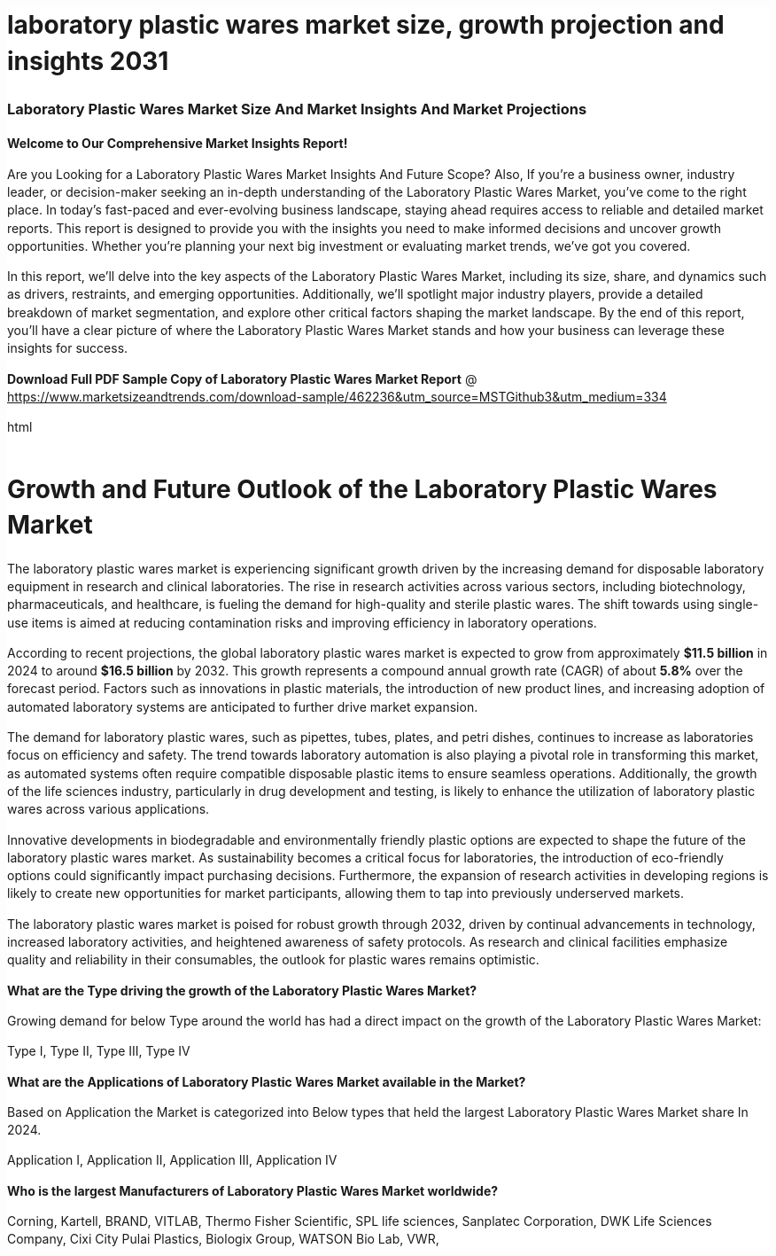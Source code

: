 <H1>laboratory plastic wares market size, growth projection and insights 2031</H1><div class="" data-test-id=""><h3><span class="">Laboratory Plastic Wares Market Size And Market Insights And Market Projections</span></h3></div><div class="" data-test-id=""><p><strong>Welcome to Our Comprehensive Market Insights Report!</strong></p><p>Are you Looking for a Laboratory Plastic Wares Market Insights And Future Scope? Also, If you&rsquo;re a business owner, industry leader, or decision-maker seeking an in-depth understanding of the Laboratory Plastic Wares Market, you&rsquo;ve come to the right place. In today&rsquo;s fast-paced and ever-evolving business landscape, staying ahead requires access to reliable and detailed market reports. This report is designed to provide you with the insights you need to make informed decisions and uncover growth opportunities. Whether you&rsquo;re planning your next big investment or evaluating market trends, we&rsquo;ve got you covered.</p><p>In this report, we&rsquo;ll delve into the key aspects of the Laboratory Plastic Wares Market, including its size, share, and dynamics such as drivers, restraints, and emerging opportunities. Additionally, we&rsquo;ll spotlight major industry players, provide a detailed breakdown of market segmentation, and explore other critical factors shaping the market landscape. By the end of this report, you&rsquo;ll have a clear picture of where the Laboratory Plastic Wares Market stands and how your business can leverage these insights for success.</p><p><strong>Download Full PDF Sample Copy of Laboratory Plastic Wares Market Report</strong> @ <a href="https://www.marketsizeandtrends.com/download-sample/462236&utm_source=MSTGithub3&utm_medium=334" target="_blank">https://www.marketsizeandtrends.com/download-sample/462236&utm_source=MSTGithub3&utm_medium=334</a></p></div><div class="" data-test-id=""><p><span class="">html<!DOCTYPE html><html lang="en"><head> <meta charset="UTF-8"> <meta name="viewport" content="width=device-width, initial-scale=1.0"> <title>Laboratory Plastic Wares Market Growth and Future Outlook</title></head><body> <h1>Growth and Future Outlook of the Laboratory Plastic Wares Market</h1> <p>The laboratory plastic wares market is experiencing significant growth driven by the increasing demand for disposable laboratory equipment in research and clinical laboratories. The rise in research activities across various sectors, including biotechnology, pharmaceuticals, and healthcare, is fueling the demand for high-quality and sterile plastic wares. The shift towards using single-use items is aimed at reducing contamination risks and improving efficiency in laboratory operations.</p> <p>According to recent projections, the global laboratory plastic wares market is expected to grow from approximately <strong>$11.5 billion</strong> in 2024 to around <strong>$16.5 billion</strong> by 2032. This growth represents a compound annual growth rate (CAGR) of about <strong>5.8%</strong> over the forecast period. Factors such as innovations in plastic materials, the introduction of new product lines, and increasing adoption of automated laboratory systems are anticipated to further drive market expansion.</p> <p><strong></strong></p> <p>The demand for laboratory plastic wares, such as pipettes, tubes, plates, and petri dishes, continues to increase as laboratories focus on efficiency and safety. The trend towards laboratory automation is also playing a pivotal role in transforming this market, as automated systems often require compatible disposable plastic items to ensure seamless operations. Additionally, the growth of the life sciences industry, particularly in drug development and testing, is likely to enhance the utilization of laboratory plastic wares across various applications.</p> <p>Innovative developments in biodegradable and environmentally friendly plastic options are expected to shape the future of the laboratory plastic wares market. As sustainability becomes a critical focus for laboratories, the introduction of eco-friendly options could significantly impact purchasing decisions. Furthermore, the expansion of research activities in developing regions is likely to create new opportunities for market participants, allowing them to tap into previously underserved markets.</p> <p>The laboratory plastic wares market is poised for robust growth through 2032, driven by continual advancements in technology, increased laboratory activities, and heightened awareness of safety protocols. As research and clinical facilities emphasize quality and reliability in their consumables, the outlook for plastic wares remains optimistic.</p></body></html></span></p><p><strong><span class="">What are the&nbsp;Type driving the growth of the Laboratory Plastic Wares Market?</span></strong></p></div><div class="" data-test-id=""><p><span class="">Growing demand for below Type around the world has had a direct impact on the growth of the Laboratory Plastic Wares Market:</span></p></div><div class="" data-test-id=""><p>Type I, Type II, Type III, Type IV</p><p><span class=""><strong>What are the&nbsp;Applications&nbsp;of Laboratory Plastic Wares Market available in the Market?</strong></span></p></div><div class="" data-test-id=""><p><span class="">Based on Application the Market is categorized into Below types that held the largest Laboratory Plastic Wares Market share In 2024.</span></p></div><div class="" data-test-id=""><p><span class="">Application I, Application II, Application III, Application IV</span></p><p><span class=""><strong>Who is the largest Manufacturers of Laboratory Plastic Wares Market worldwide?</strong></span></p></div><div class="" data-test-id=""><p><span class="">Corning, Kartell, BRAND, VITLAB, Thermo Fisher Scientific, SPL life sciences, Sanplatec Corporation, DWK Life Sciences Company, Cixi City Pulai Plastics, Biologix Group, WATSON Bio Lab, VWR,